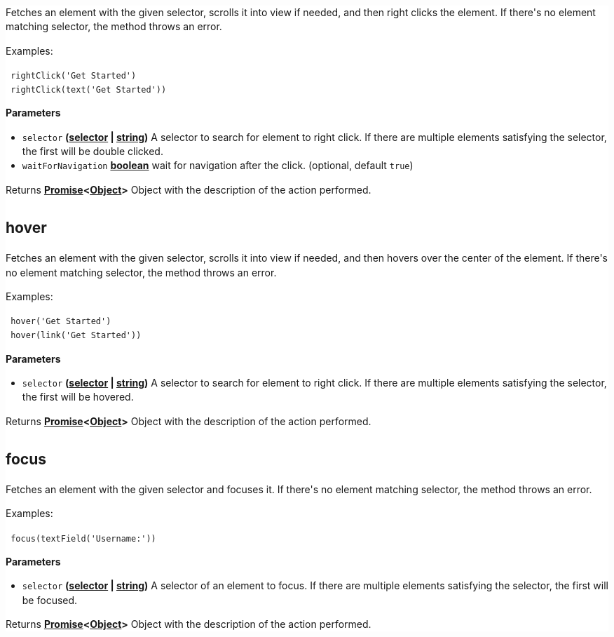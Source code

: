 Fetches an element with the given selector, scrolls it into view if needed, and then right clicks the element. If there's no element matching selector, the method throws an error.

Examples:

     rightClick('Get Started')
     rightClick(text('Get Started'))

**Parameters**

-   `selector` **([selector](#selector) \| [string](https://developer.mozilla.org/en-US/docs/Web/JavaScript/Reference/Global_Objects/String))** A selector to search for element to right click. If there are multiple elements satisfying the selector, the first will be double clicked.
-   `waitForNavigation` **[boolean](https://developer.mozilla.org/en-US/docs/Web/JavaScript/Reference/Global_Objects/Boolean)** wait for navigation after the click. (optional, default `true`)

Returns **[Promise](https://developer.mozilla.org/en-US/docs/Web/JavaScript/Reference/Global_Objects/Promise)&lt;[Object](https://developer.mozilla.org/en-US/docs/Web/JavaScript/Reference/Global_Objects/Object)>** Object with the description of the action performed.

## hover

Fetches an element with the given selector, scrolls it into view if needed, and then hovers over the center of the element. If there's no element matching selector, the method throws an error.

Examples:

     hover('Get Started')
     hover(link('Get Started'))

**Parameters**

-   `selector` **([selector](#selector) \| [string](https://developer.mozilla.org/en-US/docs/Web/JavaScript/Reference/Global_Objects/String))** A selector to search for element to right click. If there are multiple elements satisfying the selector, the first will be hovered.

Returns **[Promise](https://developer.mozilla.org/en-US/docs/Web/JavaScript/Reference/Global_Objects/Promise)&lt;[Object](https://developer.mozilla.org/en-US/docs/Web/JavaScript/Reference/Global_Objects/Object)>** Object with the description of the action performed.

## focus

Fetches an element with the given selector and focuses it. If there's no element matching selector, the method throws an error.

Examples:

     focus(textField('Username:'))

**Parameters**

-   `selector` **([selector](#selector) \| [string](https://developer.mozilla.org/en-US/docs/Web/JavaScript/Reference/Global_Objects/String))** A selector of an element to focus. If there are multiple elements satisfying the selector, the first will be focused.

Returns **[Promise](https://developer.mozilla.org/en-US/docs/Web/JavaScript/Reference/Global_Objects/Promise)&lt;[Object](https://developer.mozilla.org/en-US/docs/Web/JavaScript/Reference/Global_Objects/Object)>** Object with the description of the action performed.
